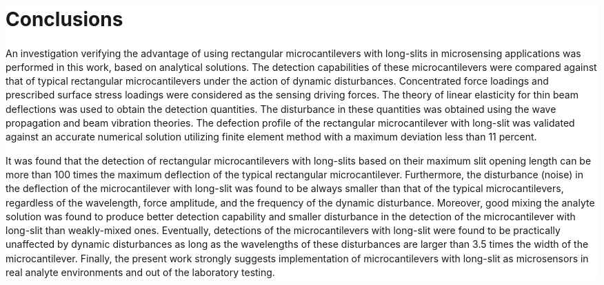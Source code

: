 # Conclusions

An investigation verifying the advantage of using rectangular microcantilevers with long-slits in microsensing applications was performed in this work, based on analytical solutions. The detection capabilities of these microcantilevers were compared against that of typical rectangular microcantilevers under the action of dynamic disturbances. Concentrated force loadings and prescribed surface stress loadings were considered as the sensing driving forces. The theory of linear elasticity for thin beam deflections was used to obtain the detection quantities. The disturbance in these quantities was obtained using the wave propagation and beam vibration theories. The defection profile of the rectangular microcantilever with long-slit was validated against an accurate numerical solution utilizing finite element method with a maximum deviation less than 11 percent.

It was found that the detection of rectangular microcantilevers with long-slits based on their maximum slit opening length can be more than 100 times the maximum deflection of the typical rectangular microcantilever. Furthermore, the disturbance (noise) in the deflection of the microcantilever with long-slit was found to be always smaller than that of the typical microcantilevers, regardless of the wavelength, force amplitude, and the frequency of the dynamic disturbance. Moreover, good mixing the analyte solution was found to produce better detection capability and smaller disturbance in the detection of the microcantilever with long-slit than weakly-mixed ones. Eventually, detections of the microcantilevers with long-slit were found to be practically unaffected by dynamic disturbances as long as the wavelengths of these disturbances are larger than 3.5 times the width of the microcantilever. Finally, the present work strongly suggests implementation of microcantilevers with long-slit as microsensors in real analyte environments and out of the laboratory testing.

